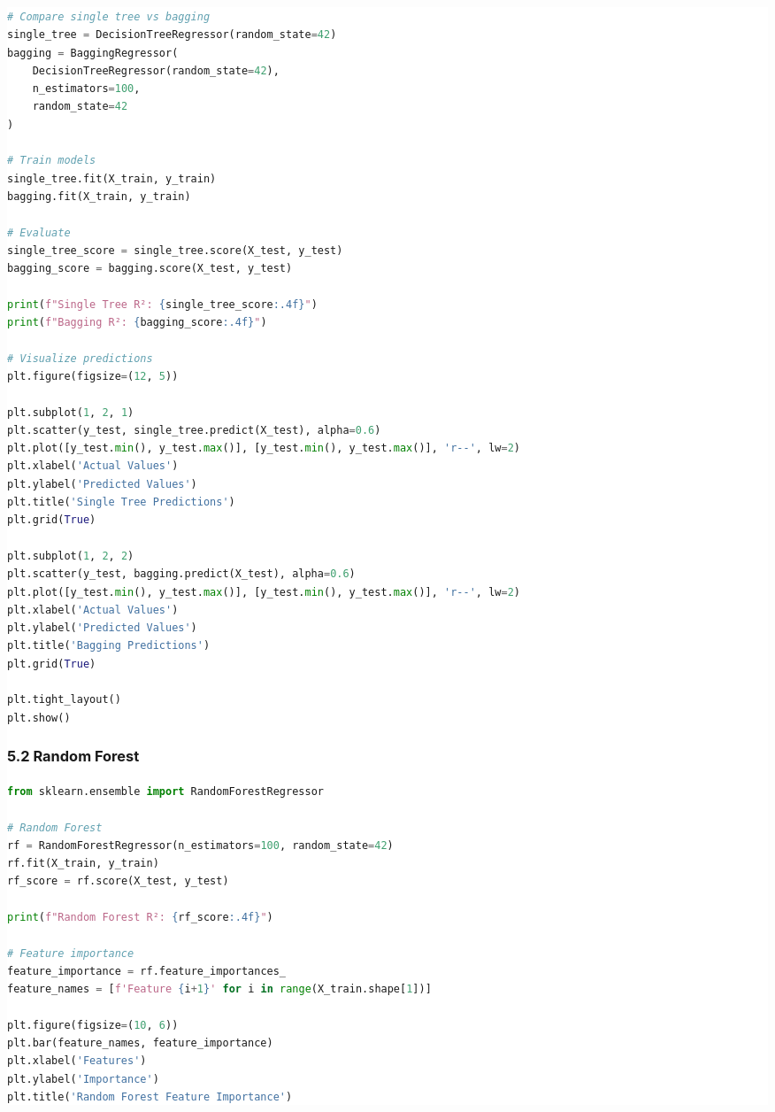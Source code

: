 ```python
# Compare single tree vs bagging
single_tree = DecisionTreeRegressor(random_state=42)
bagging = BaggingRegressor(
    DecisionTreeRegressor(random_state=42),
    n_estimators=100,
    random_state=42
)

# Train models
single_tree.fit(X_train, y_train)
bagging.fit(X_train, y_train)

# Evaluate
single_tree_score = single_tree.score(X_test, y_test)
bagging_score = bagging.score(X_test, y_test)

print(f"Single Tree R²: {single_tree_score:.4f}")
print(f"Bagging R²: {bagging_score:.4f}")

# Visualize predictions
plt.figure(figsize=(12, 5))

plt.subplot(1, 2, 1)
plt.scatter(y_test, single_tree.predict(X_test), alpha=0.6)
plt.plot([y_test.min(), y_test.max()], [y_test.min(), y_test.max()], 'r--', lw=2)
plt.xlabel('Actual Values')
plt.ylabel('Predicted Values')
plt.title('Single Tree Predictions')
plt.grid(True)

plt.subplot(1, 2, 2)
plt.scatter(y_test, bagging.predict(X_test), alpha=0.6)
plt.plot([y_test.min(), y_test.max()], [y_test.min(), y_test.max()], 'r--', lw=2)
plt.xlabel('Actual Values')
plt.ylabel('Predicted Values')
plt.title('Bagging Predictions')
plt.grid(True)

plt.tight_layout()
plt.show()
```

### 5.2 Random Forest

```python
from sklearn.ensemble import RandomForestRegressor

# Random Forest
rf = RandomForestRegressor(n_estimators=100, random_state=42)
rf.fit(X_train, y_train)
rf_score = rf.score(X_test, y_test)

print(f"Random Forest R²: {rf_score:.4f}")

# Feature importance
feature_importance = rf.feature_importances_
feature_names = [f'Feature {i+1}' for i in range(X_train.shape[1])]

plt.figure(figsize=(10, 6))
plt.bar(feature_names, feature_importance)
plt.xlabel('Features')
plt.ylabel('Importance')
plt.title('Random Forest Feature Importance')
```